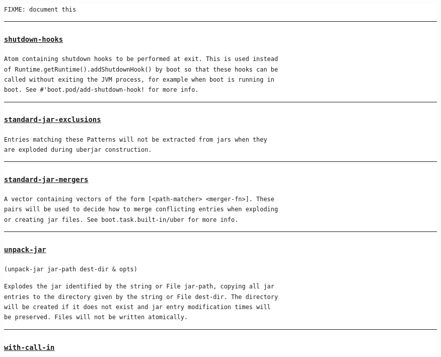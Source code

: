 ```
FIXME: document this
```

<hr>

### [`shutdown-hooks`](../../2.5.5/boot/pod/src/boot/pod.clj#L239)

```
Atom containing shutdown hooks to be performed at exit. This is used instead
of Runtime.getRuntime().addShutdownHook() by boot so that these hooks can be
called without exiting the JVM process, for example when boot is running in
boot. See #'boot.pod/add-shutdown-hook! for more info.
```

<hr>

### [`standard-jar-exclusions`](../../2.5.5/boot/pod/src/boot/pod.clj#L527)

```
Entries matching these Patterns will not be extracted from jars when they
are exploded during uberjar construction.
```

<hr>

### [`standard-jar-mergers`](../../2.5.5/boot/pod/src/boot/pod.clj#L558)

```
A vector containing vectors of the form [<path-matcher> <merger-fn>]. These
pairs will be used to decide how to merge conflicting entries when exploding
or creating jar files. See boot.task.built-in/uber for more info.
```

<hr>

### [`unpack-jar`](../../2.5.5/boot/pod/src/boot/pod.clj#L566)

```clojure
(unpack-jar jar-path dest-dir & opts)
```

```
Explodes the jar identified by the string or File jar-path, copying all jar
entries to the directory given by the string or File dest-dir. The directory
will be created if it does not exist and jar entry modification times will
be preserved. Files will not be written atomically.
```

<hr>

### [`with-call-in`](../../2.5.5/boot/pod/src/boot/pod.clj#L321)


[1]: https://github.com/tobias/dynapath
[2]: https://github.com/clojure-emacs/cider-nrepl/blob/36333cae25fd510747321f86e2f0369fcb7b4afd/README.md#with-jboss-asjboss-eapwildfly